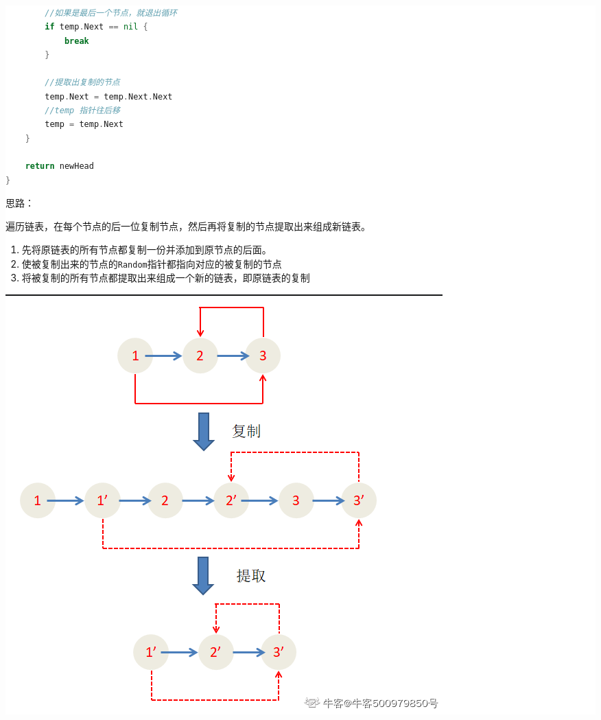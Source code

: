 ````go
		//如果是最后一个节点，就退出循环
		if temp.Next == nil {
			break
		}

		//提取出复制的节点
		temp.Next = temp.Next.Next
		//temp 指针往后移
		temp = temp.Next
	}

	return newHead
}
````

思路：

遍历链表，在每个节点的后一位复制节点，然后再将复制的节点提取出来组成新链表。

1. 先将原链表的所有节点都复制一份并添加到原节点的后面。
2. 使被复制出来的节点的`Random`指针都指向对应的被复制的节点
3. 将被复制的所有节点都提取出来组成一个新的链表，即原链表的复制

<img src="images/复制复杂链表图解.png" alt="">
